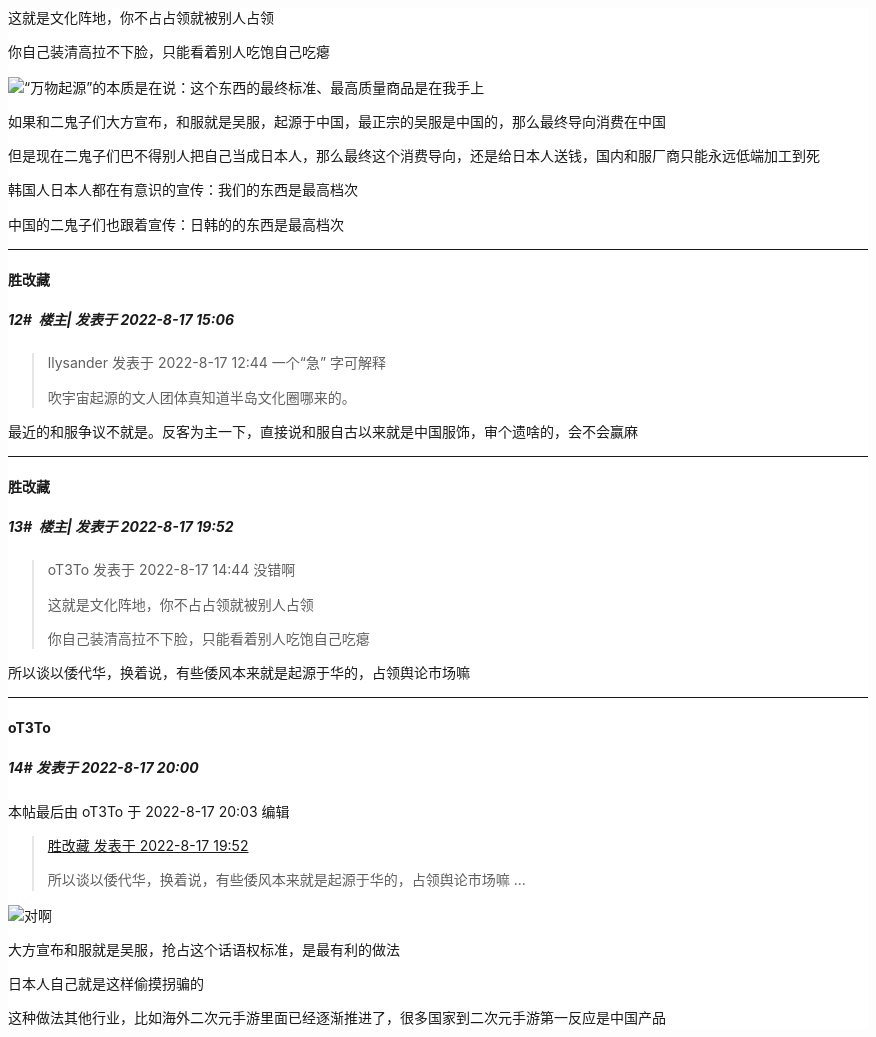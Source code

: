 这就是文化阵地，你不占占领就被别人占领

你自己装清高拉不下脸，只能看着别人吃饱自己吃瘪

<img src="https://static.saraba1st.com/image/smiley/face2017/053.png" referrerpolicy="no-referrer">“万物起源”的本质是在说：这个东西的最终标准、最高质量商品是在我手上

如果和二鬼子们大方宣布，和服就是吴服，起源于中国，最正宗的吴服是中国的，那么最终导向消费在中国

但是现在二鬼子们巴不得别人把自己当成日本人，那么最终这个消费导向，还是给日本人送钱，国内和服厂商只能永远低端加工到死

韩国人日本人都在有意识的宣传：我们的东西是最高档次

中国的二鬼子们也跟着宣传：日韩的的东西是最高档次

*****

####  胜改藏  
##### 12#         楼主| 发表于 2022-8-17 15:06

<blockquote>llysander 发表于 2022-8-17 12:44
一个“急” 字可解释

吹宇宙起源的文人团体真知道半岛文化圈哪来的。

</blockquote>
最近的和服争议不就是。反客为主一下，直接说和服自古以来就是中国服饰，审个遗啥的，会不会赢麻

*****

####  胜改藏  
##### 13#         楼主| 发表于 2022-8-17 19:52

<blockquote>oT3To 发表于 2022-8-17 14:44
没错啊

这就是文化阵地，你不占占领就被别人占领

你自己装清高拉不下脸，只能看着别人吃饱自己吃瘪
</blockquote>
所以谈以倭代华，换着说，有些倭风本来就是起源于华的，占领舆论市场嘛

*****

####  oT3To  
##### 14#       发表于 2022-8-17 20:00

 本帖最后由 oT3To 于 2022-8-17 20:03 编辑 
<blockquote><a href="httphttps://bbs.saraba1st.com/2b/forum.php?mod=redirect&amp;goto=findpost&amp;pid=57107416&amp;ptid=2087407" target="_blank">胜改藏 发表于 2022-8-17 19:52</a>

所以谈以倭代华，换着说，有些倭风本来就是起源于华的，占领舆论市场嘛 ...</blockquote>
<img src="https://static.saraba1st.com/image/smiley/face2017/245.png" referrerpolicy="no-referrer">对啊

大方宣布和服就是吴服，抢占这个话语权标准，是最有利的做法

日本人自己就是这样偷摸拐骗的

这种做法其他行业，比如海外二次元手游里面已经逐渐推进了，很多国家到二次元手游第一反应是中国产品
